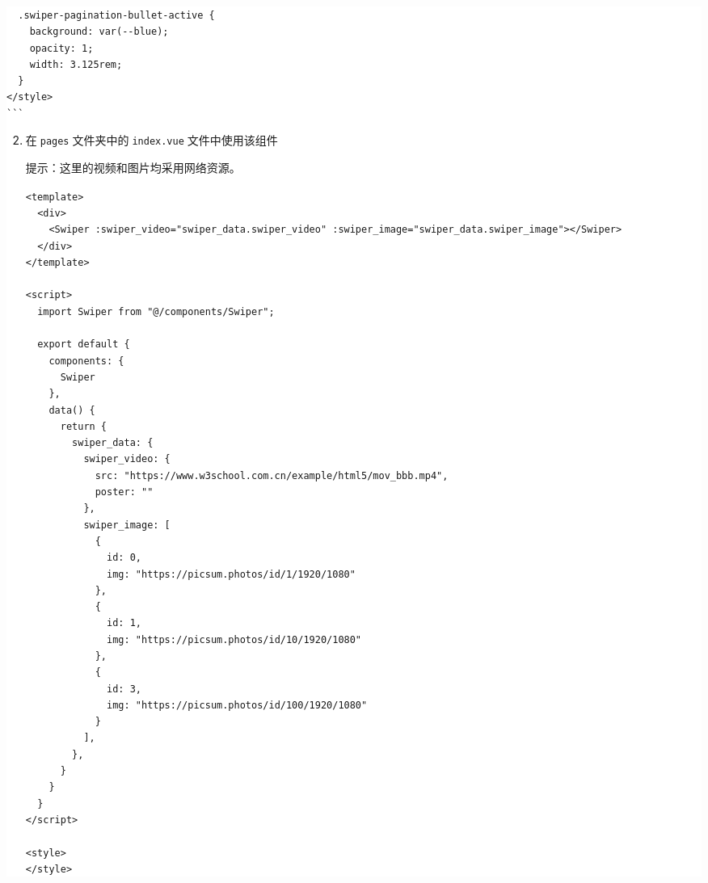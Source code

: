       .swiper-pagination-bullet-active {
        background: var(--blue);
        opacity: 1;
        width: 3.125rem;
      }
    </style>
    ```

2.  在 `pages` 文件夹中的 `index.vue` 文件中使用该组件

    提示：这里的视频和图片均采用网络资源。

    ```vue
    <template>
      <div>
        <Swiper :swiper_video="swiper_data.swiper_video" :swiper_image="swiper_data.swiper_image"></Swiper>
      </div>
    </template>
    
    <script>
      import Swiper from "@/components/Swiper";
    
      export default {
        components: {
          Swiper
        },
        data() {
          return {
            swiper_data: {
              swiper_video: {
                src: "https://www.w3school.com.cn/example/html5/mov_bbb.mp4",
                poster: ""
              },
              swiper_image: [
                {
                  id: 0,
                  img: "https://picsum.photos/id/1/1920/1080"
                },
                {
                  id: 1,
                  img: "https://picsum.photos/id/10/1920/1080"
                },
                {
                  id: 3,
                  img: "https://picsum.photos/id/100/1920/1080"
                }
              ],
            },
          }
        }
      }
    </script>
    
    <style>
    </style>
    ```
